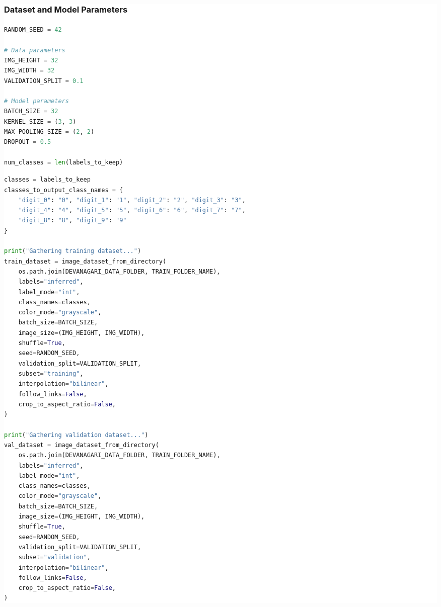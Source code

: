 ### Dataset and Model Parameters


```python
RANDOM_SEED = 42

# Data parameters
IMG_HEIGHT = 32
IMG_WIDTH = 32
VALIDATION_SPLIT = 0.1

# Model parameters
BATCH_SIZE = 32
KERNEL_SIZE = (3, 3)
MAX_POOLING_SIZE = (2, 2)
DROPOUT = 0.5

num_classes = len(labels_to_keep)
```


```python
classes = labels_to_keep
classes_to_output_class_names = {
    "digit_0": "0", "digit_1": "1", "digit_2": "2", "digit_3": "3", 
    "digit_4": "4", "digit_5": "5", "digit_6": "6", "digit_7": "7", 
    "digit_8": "8", "digit_9": "9"
}

print("Gathering training dataset...")
train_dataset = image_dataset_from_directory(
    os.path.join(DEVANAGARI_DATA_FOLDER, TRAIN_FOLDER_NAME),
    labels="inferred",
    label_mode="int",
    class_names=classes,
    color_mode="grayscale",
    batch_size=BATCH_SIZE,
    image_size=(IMG_HEIGHT, IMG_WIDTH),
    shuffle=True,
    seed=RANDOM_SEED,
    validation_split=VALIDATION_SPLIT,
    subset="training",
    interpolation="bilinear",
    follow_links=False,
    crop_to_aspect_ratio=False,
)

print("Gathering validation dataset...")
val_dataset = image_dataset_from_directory(
    os.path.join(DEVANAGARI_DATA_FOLDER, TRAIN_FOLDER_NAME),
    labels="inferred",
    label_mode="int",
    class_names=classes,
    color_mode="grayscale",
    batch_size=BATCH_SIZE,
    image_size=(IMG_HEIGHT, IMG_WIDTH),
    shuffle=True,
    seed=RANDOM_SEED,
    validation_split=VALIDATION_SPLIT,
    subset="validation",
    interpolation="bilinear",
    follow_links=False,
    crop_to_aspect_ratio=False,
)

```
